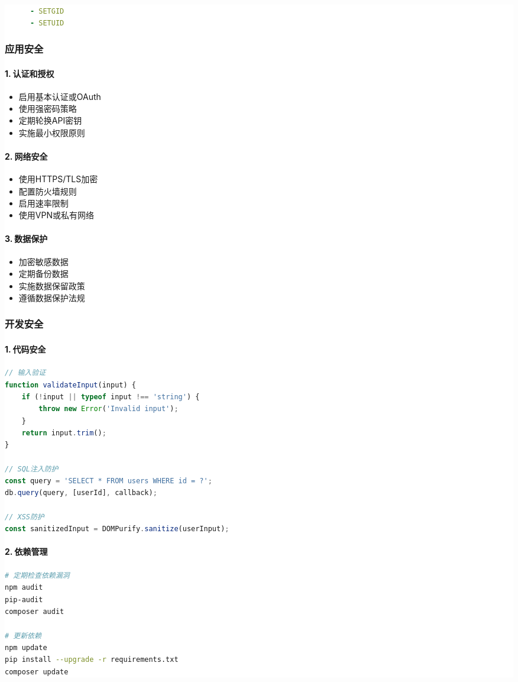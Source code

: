 ```yaml
      - SETGID
      - SETUID
```

### 应用安全

#### 1. 认证和授权
- 启用基本认证或OAuth
- 使用强密码策略
- 定期轮换API密钥
- 实施最小权限原则

#### 2. 网络安全
- 使用HTTPS/TLS加密
- 配置防火墙规则
- 启用速率限制
- 使用VPN或私有网络

#### 3. 数据保护
- 加密敏感数据
- 定期备份数据
- 实施数据保留政策
- 遵循数据保护法规

### 开发安全

#### 1. 代码安全
```javascript
// 输入验证
function validateInput(input) {
    if (!input || typeof input !== 'string') {
        throw new Error('Invalid input');
    }
    return input.trim();
}

// SQL注入防护
const query = 'SELECT * FROM users WHERE id = ?';
db.query(query, [userId], callback);

// XSS防护
const sanitizedInput = DOMPurify.sanitize(userInput);
```

#### 2. 依赖管理
```bash
# 定期检查依赖漏洞
npm audit
pip-audit
composer audit

# 更新依赖
npm update
pip install --upgrade -r requirements.txt
composer update
```
